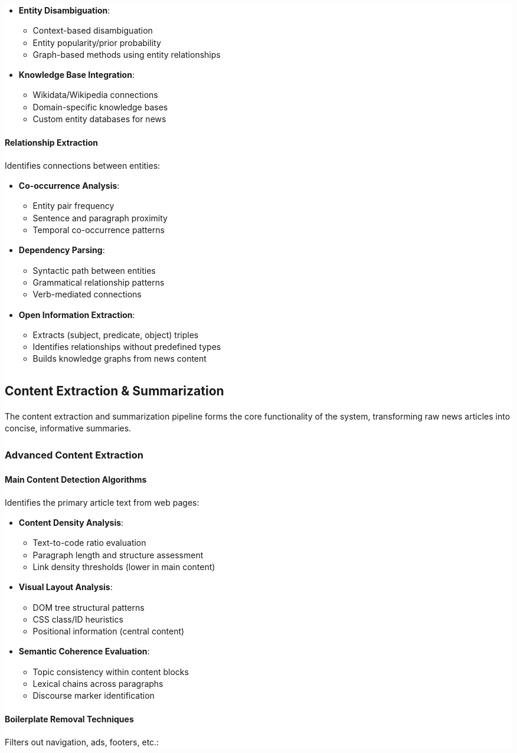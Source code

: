 - **Entity Disambiguation**:
  - Context-based disambiguation
  - Entity popularity/prior probability
  - Graph-based methods using entity relationships

- **Knowledge Base Integration**:
  - Wikidata/Wikipedia connections
  - Domain-specific knowledge bases
  - Custom entity databases for news

#### Relationship Extraction
Identifies connections between entities:

- **Co-occurrence Analysis**:
  - Entity pair frequency
  - Sentence and paragraph proximity
  - Temporal co-occurrence patterns

- **Dependency Parsing**:
  - Syntactic path between entities
  - Grammatical relationship patterns
  - Verb-mediated connections

- **Open Information Extraction**:
  - Extracts (subject, predicate, object) triples
  - Identifies relationships without predefined types
  - Builds knowledge graphs from news content

## Content Extraction & Summarization

The content extraction and summarization pipeline forms the core functionality of the system, transforming raw news articles into concise, informative summaries.

### Advanced Content Extraction

#### Main Content Detection Algorithms
Identifies the primary article text from web pages:

- **Content Density Analysis**:
  - Text-to-code ratio evaluation
  - Paragraph length and structure assessment
  - Link density thresholds (lower in main content)

- **Visual Layout Analysis**:
  - DOM tree structural patterns
  - CSS class/ID heuristics
  - Positional information (central content)

- **Semantic Coherence Evaluation**:
  - Topic consistency within content blocks
  - Lexical chains across paragraphs
  - Discourse marker identification

#### Boilerplate Removal Techniques
Filters out navigation, ads, footers, etc.:
